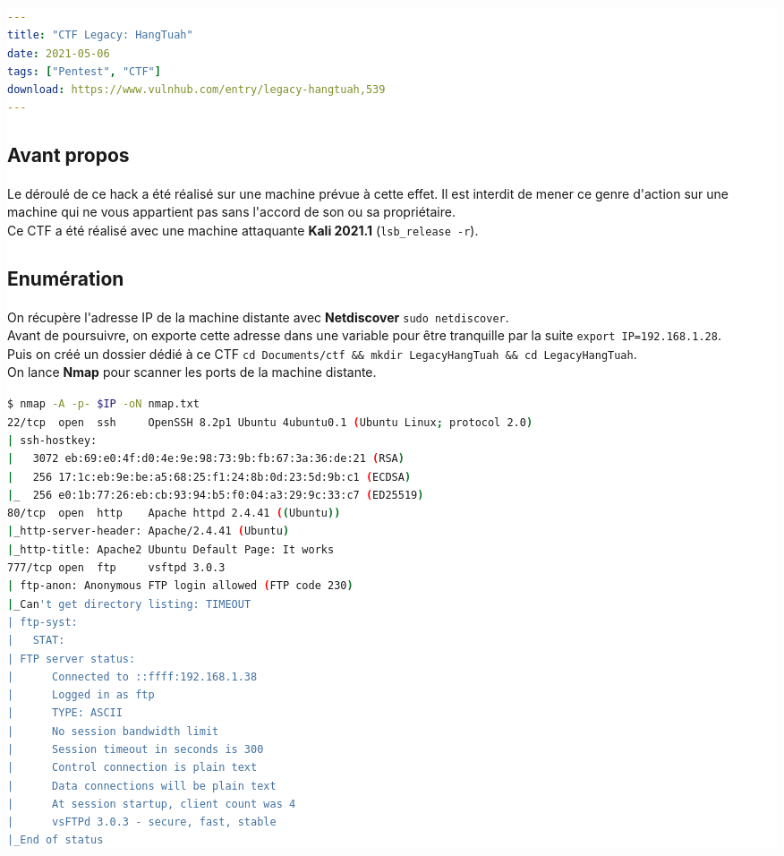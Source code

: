 ```yaml
---
title: "CTF Legacy: HangTuah"
date: 2021-05-06
tags: ["Pentest", "CTF"]
download: https://www.vulnhub.com/entry/legacy-hangtuah,539
---
```


## Avant propos

Le déroulé de ce hack a été réalisé sur une machine prévue à cette effet. Il est interdit de mener ce genre d'action sur une machine qui ne vous appartient pas sans l'accord de son ou sa propriétaire.  
Ce CTF a été réalisé avec une machine attaquante **Kali 2021.1** (`lsb_release -r`).

## Enumération

On récupère l'adresse IP de la machine distante avec **Netdiscover** `sudo netdiscover`.  
Avant de poursuivre, on exporte cette adresse dans une variable pour être tranquille par la suite `export IP=192.168.1.28`.  
Puis on créé un dossier dédié à ce CTF `cd Documents/ctf && mkdir LegacyHangTuah && cd LegacyHangTuah`.  
On lance **Nmap** pour scanner les ports de la machine distante.

```bash
$ nmap -A -p- $IP -oN nmap.txt
22/tcp  open  ssh     OpenSSH 8.2p1 Ubuntu 4ubuntu0.1 (Ubuntu Linux; protocol 2.0)
| ssh-hostkey:
|   3072 eb:69:e0:4f:d0:4e:9e:98:73:9b:fb:67:3a:36:de:21 (RSA)
|   256 17:1c:eb:9e:be:a5:68:25:f1:24:8b:0d:23:5d:9b:c1 (ECDSA)
|_  256 e0:1b:77:26:eb:cb:93:94:b5:f0:04:a3:29:9c:33:c7 (ED25519)
80/tcp  open  http    Apache httpd 2.4.41 ((Ubuntu))
|_http-server-header: Apache/2.4.41 (Ubuntu)
|_http-title: Apache2 Ubuntu Default Page: It works
777/tcp open  ftp     vsftpd 3.0.3
| ftp-anon: Anonymous FTP login allowed (FTP code 230)
|_Can't get directory listing: TIMEOUT
| ftp-syst:
|   STAT:
| FTP server status:
|      Connected to ::ffff:192.168.1.38
|      Logged in as ftp
|      TYPE: ASCII
|      No session bandwidth limit
|      Session timeout in seconds is 300
|      Control connection is plain text
|      Data connections will be plain text
|      At session startup, client count was 4
|      vsFTPd 3.0.3 - secure, fast, stable
|_End of status
```
